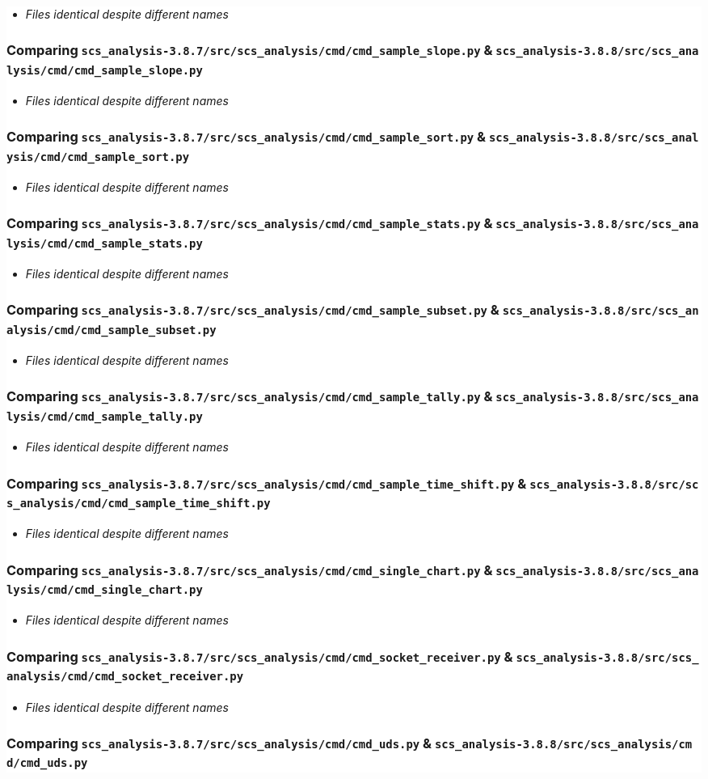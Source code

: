  * *Files identical despite different names*

### Comparing `scs_analysis-3.8.7/src/scs_analysis/cmd/cmd_sample_slope.py` & `scs_analysis-3.8.8/src/scs_analysis/cmd/cmd_sample_slope.py`

 * *Files identical despite different names*

### Comparing `scs_analysis-3.8.7/src/scs_analysis/cmd/cmd_sample_sort.py` & `scs_analysis-3.8.8/src/scs_analysis/cmd/cmd_sample_sort.py`

 * *Files identical despite different names*

### Comparing `scs_analysis-3.8.7/src/scs_analysis/cmd/cmd_sample_stats.py` & `scs_analysis-3.8.8/src/scs_analysis/cmd/cmd_sample_stats.py`

 * *Files identical despite different names*

### Comparing `scs_analysis-3.8.7/src/scs_analysis/cmd/cmd_sample_subset.py` & `scs_analysis-3.8.8/src/scs_analysis/cmd/cmd_sample_subset.py`

 * *Files identical despite different names*

### Comparing `scs_analysis-3.8.7/src/scs_analysis/cmd/cmd_sample_tally.py` & `scs_analysis-3.8.8/src/scs_analysis/cmd/cmd_sample_tally.py`

 * *Files identical despite different names*

### Comparing `scs_analysis-3.8.7/src/scs_analysis/cmd/cmd_sample_time_shift.py` & `scs_analysis-3.8.8/src/scs_analysis/cmd/cmd_sample_time_shift.py`

 * *Files identical despite different names*

### Comparing `scs_analysis-3.8.7/src/scs_analysis/cmd/cmd_single_chart.py` & `scs_analysis-3.8.8/src/scs_analysis/cmd/cmd_single_chart.py`

 * *Files identical despite different names*

### Comparing `scs_analysis-3.8.7/src/scs_analysis/cmd/cmd_socket_receiver.py` & `scs_analysis-3.8.8/src/scs_analysis/cmd/cmd_socket_receiver.py`

 * *Files identical despite different names*

### Comparing `scs_analysis-3.8.7/src/scs_analysis/cmd/cmd_uds.py` & `scs_analysis-3.8.8/src/scs_analysis/cmd/cmd_uds.py`

